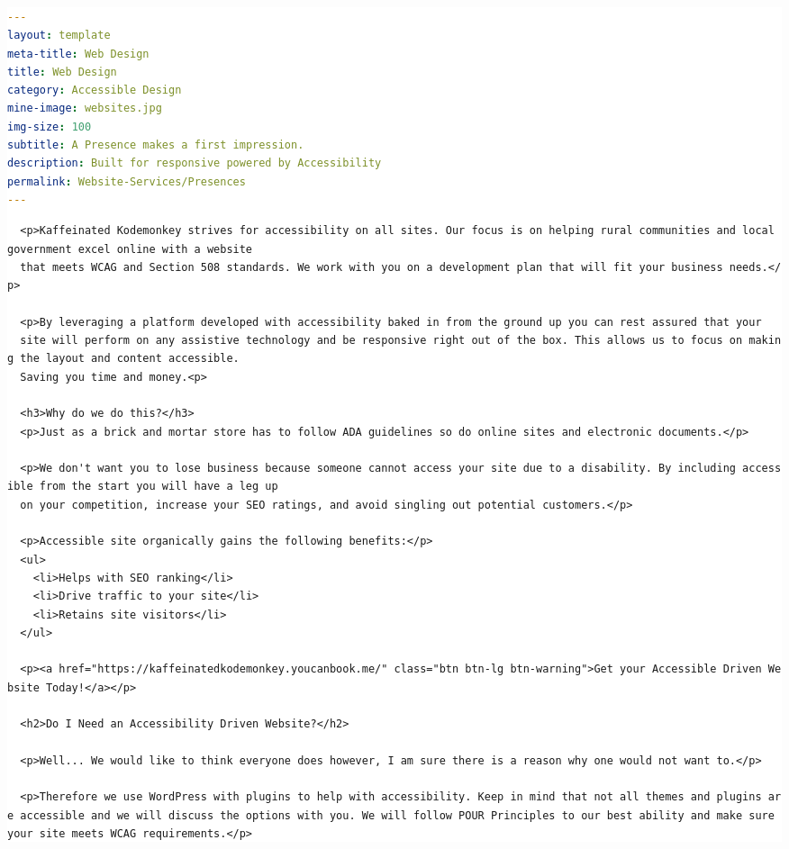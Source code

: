 ```yaml
---
layout: template
meta-title: Web Design
title: Web Design
category: Accessible Design
mine-image: websites.jpg
img-size: 100
subtitle: A Presence makes a first impression.
description: Built for responsive powered by Accessibility
permalink: Website-Services/Presences
---
```


  
  <div class="row">
    <div class="col">

      <p>Kaffeinated Kodemonkey strives for accessibility on all sites. Our focus is on helping rural communities and local government excel online with a website
      that meets WCAG and Section 508 standards. We work with you on a development plan that will fit your business needs.</p>

      <p>By leveraging a platform developed with accessibility baked in from the ground up you can rest assured that your
      site will perform on any assistive technology and be responsive right out of the box. This allows us to focus on making the layout and content accessible.
      Saving you time and money.<p>

      <h3>Why do we do this?</h3>
      <p>Just as a brick and mortar store has to follow ADA guidelines so do online sites and electronic documents.</p>

      <p>We don't want you to lose business because someone cannot access your site due to a disability. By including accessible from the start you will have a leg up
      on your competition, increase your SEO ratings, and avoid singling out potential customers.</p>

      <p>Accessible site organically gains the following benefits:</p>
      <ul>
        <li>Helps with SEO ranking</li>
        <li>Drive traffic to your site</li>
        <li>Retains site visitors</li>
      </ul>

      <p><a href="https://kaffeinatedkodemonkey.youcanbook.me/" class="btn btn-lg btn-warning">Get your Accessible Driven Website Today!</a></p>

      <h2>Do I Need an Accessibility Driven Website?</h2>

      <p>Well... We would like to think everyone does however, I am sure there is a reason why one would not want to.</p>

      <p>Therefore we use WordPress with plugins to help with accessibility. Keep in mind that not all themes and plugins are accessible and we will discuss the options with you. We will follow POUR Principles to our best ability and make sure your site meets WCAG requirements.</p>
